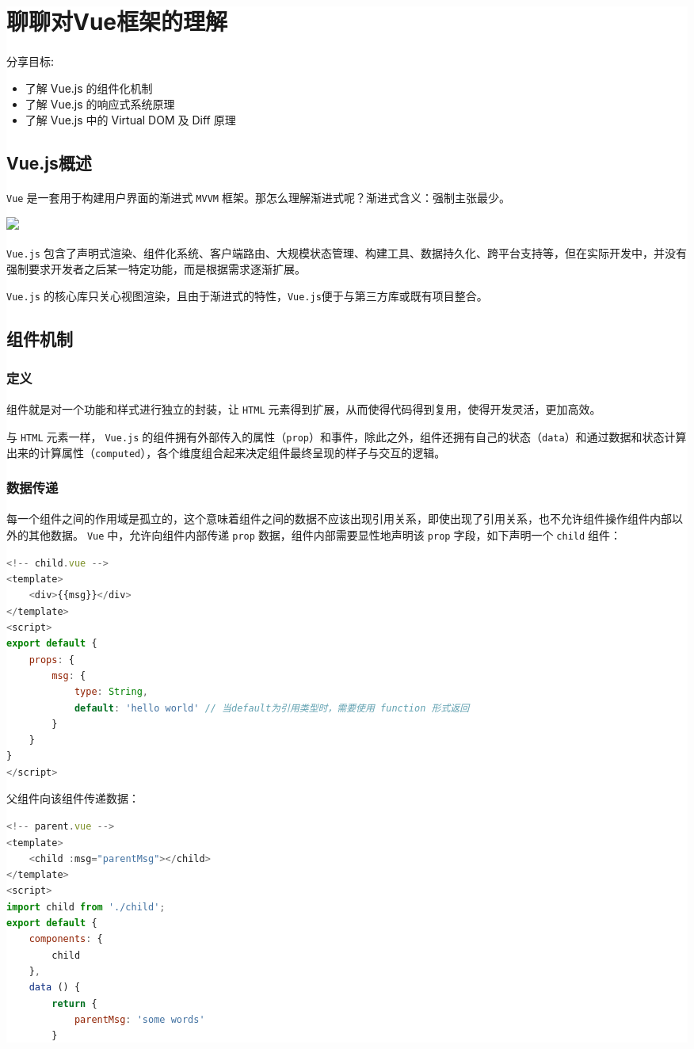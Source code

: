 # 聊聊对Vue框架的理解

分享目标:

- 了解 Vue.js 的组件化机制
- 了解 Vue.js 的响应式系统原理
- 了解 Vue.js 中的 Virtual DOM 及 Diff 原理

## Vue.js概述

`Vue` 是一套用于构建用户界面的渐进式 `MVVM` 框架。那怎么理解渐进式呢？渐进式含义：强制主张最少。

![](https://img-blog.csdnimg.cn/20201118223729120.png?x-oss-process=image/watermark,type_ZmFuZ3poZW5naGVpdGk,shadow_10,text_aHR0cHM6Ly9ibG9nLmNzZG4ubmV0L2d1eGluX2R1eWlu,size_16,color_FFFFFF,t_70)

`Vue.js` 包含了声明式渲染、组件化系统、客户端路由、大规模状态管理、构建工具、数据持久化、跨平台支持等，但在实际开发中，并没有强制要求开发者之后某一特定功能，而是根据需求逐渐扩展。

`Vue.js` 的核心库只关心视图渲染，且由于渐进式的特性，`Vue.js`便于与第三方库或既有项目整合。

## 组件机制

### 定义

组件就是对一个功能和样式进行独立的封装，让 `HTML` 元素得到扩展，从而使得代码得到复用，使得开发灵活，更加高效。

与 `HTML` 元素一样， `Vue.js` 的组件拥有外部传入的属性（`prop`）和事件，除此之外，组件还拥有自己的状态（`data`）和通过数据和状态计算出来的计算属性（`computed`），各个维度组合起来决定组件最终呈现的样子与交互的逻辑。

### 数据传递

每一个组件之间的作用域是孤立的，这个意味着组件之间的数据不应该出现引用关系，即使出现了引用关系，也不允许组件操作组件内部以外的其他数据。 `Vue` 中，允许向组件内部传递 `prop` 数据，组件内部需要显性地声明该 `prop` 字段，如下声明一个 `child` 组件：

``` javascript
<!-- child.vue -->
<template>
    <div>{{msg}}</div>
</template>
<script>
export default {
    props: {
        msg: {
            type: String,
            default: 'hello world' // 当default为引用类型时，需要使用 function 形式返回
        }
    }
}
</script>
```

父组件向该组件传递数据：

``` javascript
<!-- parent.vue -->
<template>
    <child :msg="parentMsg"></child>
</template>
<script>
import child from './child';
export default {
    components: {
        child
    },
    data () {
        return {
            parentMsg: 'some words'
        }
```